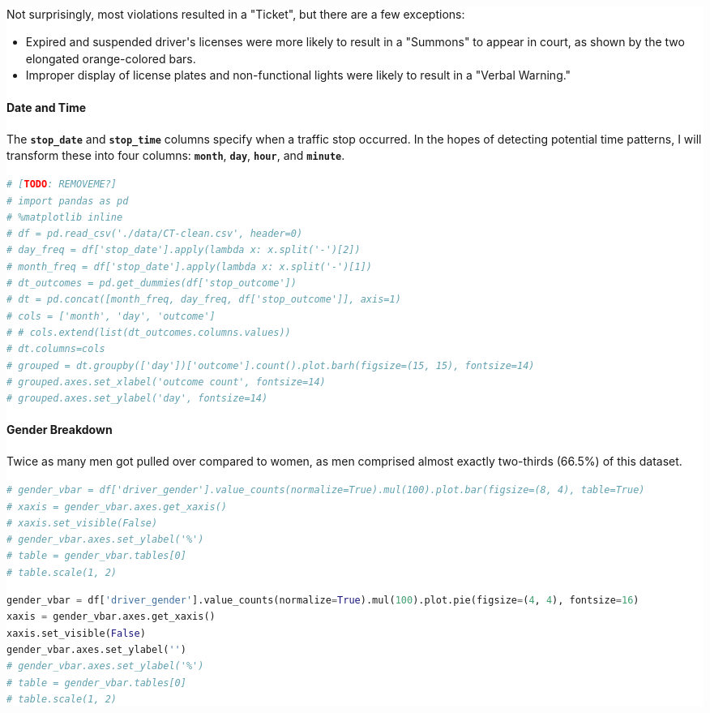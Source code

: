 
Not surprisingly, most violations resulted in a "Ticket", but there are a few exceptions:
- Expired and suspended driver's licenses were more likely to result in a "Summons" to appear in court, as shown by the two elongated orange-colored bars.
- Improper display of license plates and non-functional lights were likely to result in a "Verbal Warning."

#### Date and Time

The **`stop_date`** and **`stop_time`** columns specify when a traffic stop occurred.  In the hopes of detecting potential time patterns, I will transform these into four columns: **`month`**, **`day`**, **`hour`**, and **`minute`**.


```python
# [TODO: REMOVEME?]
# import pandas as pd
# %matplotlib inline
# df = pd.read_csv('./data/CT-clean.csv', header=0)
# day_freq = df['stop_date'].apply(lambda x: x.split('-')[2])
# month_freq = df['stop_date'].apply(lambda x: x.split('-')[1])
# dt_outcomes = pd.get_dummies(df['stop_outcome'])
# dt = pd.concat([month_freq, day_freq, df['stop_outcome']], axis=1)
# cols = ['month', 'day', 'outcome']
# # cols.extend(list(dt_outcomes.columns.values))
# dt.columns=cols
# grouped = dt.groupby(['day'])['outcome'].count().plot.barh(figsize=(15, 15), fontsize=14)
# grouped.axes.set_xlabel('outcome count', fontsize=14)
# grouped.axes.set_ylabel('day', fontsize=14)

```

#### Gender Breakdown

Twice as many men got pulled over compared to women, as men comprised almost exactly two-thirds (66.5%) of this dataset.


```python
# gender_vbar = df['driver_gender'].value_counts(normalize=True).mul(100).plot.bar(figsize=(8, 4), table=True)
# xaxis = gender_vbar.axes.get_xaxis()
# xaxis.set_visible(False)
# gender_vbar.axes.set_ylabel('%')
# table = gender_vbar.tables[0]
# table.scale(1, 2)
```


```python
gender_vbar = df['driver_gender'].value_counts(normalize=True).mul(100).plot.pie(figsize=(4, 4), fontsize=16)
xaxis = gender_vbar.axes.get_xaxis()
xaxis.set_visible(False)
gender_vbar.axes.set_ylabel('')
# gender_vbar.axes.set_ylabel('%')
# table = gender_vbar.tables[0]
# table.scale(1, 2)
```
